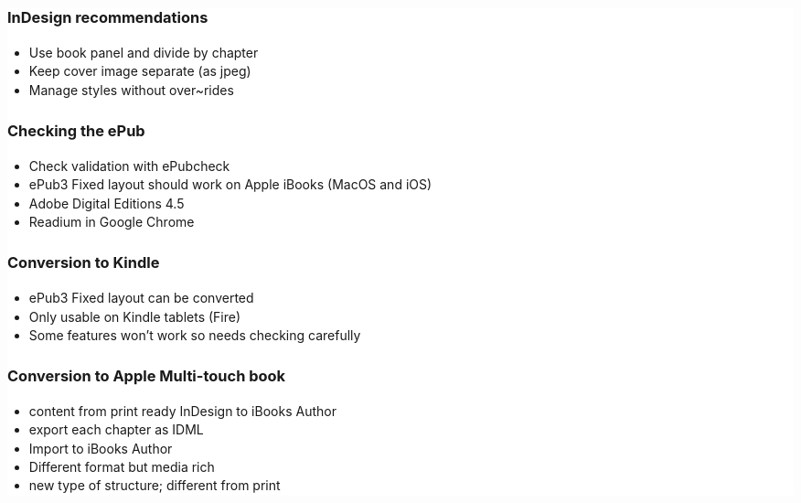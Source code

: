 ### InDesign recommendations
 - Use book panel and divide by chapter
 - Keep cover image separate (as jpeg)
 - Manage styles without over~rides

### Checking the ePub
 - Check validation with ePubcheck
 - ePub3 Fixed layout should work on Apple iBooks (MacOS and iOS)
 - Adobe Digital Editions 4.5
 - Readium in Google Chrome

### Conversion to Kindle
 - ePub3 Fixed layout can be converted
 - Only usable on Kindle tablets (Fire)
 - Some features won’t work so needs checking carefully

### Conversion to Apple Multi-touch book
 - content from print ready InDesign to iBooks Author
 - export each chapter as IDML
 - Import to iBooks Author
 - Different format but media rich
 - new type of structure; different from print

[^1]: Converting a re-flowable ePub to the mobi format for the Amazon Kindle is more successful than the fixed-layout format.

